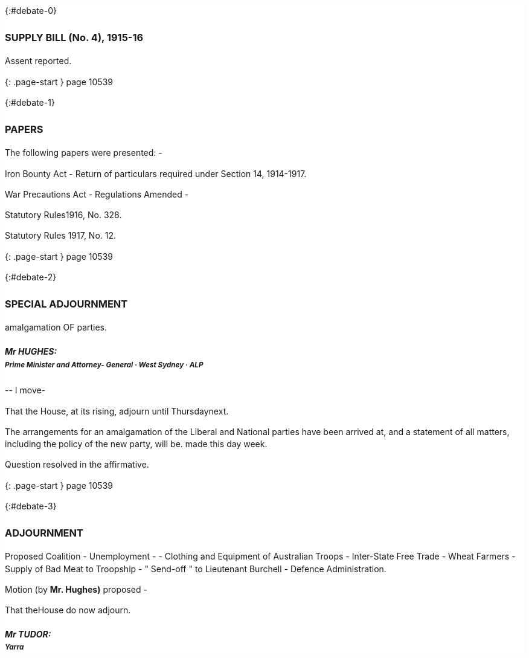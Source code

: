 {:#debate-0}
### SUPPLY BILL (No. 4), 1915-16

Assent reported. 

{: .page-start }
page 10539

{:#debate-1}
### PAPERS

The following papers were presented: - 

Iron Bounty Act - Return of particulars required under Section  14, 1914-1917. 

War Precautions Act - Regulations Amended - 

 Statutory Rules1916, No.  328. 

Statutory Rules  1917,  No.  12. 

{: .page-start }
page 10539

{:#debate-2}
### SPECIAL ADJOURNMENT

amalgamation OF parties. 

##### Mr HUGHES:<br><small class="text-muted">Prime Minister and Attorney- General &middot; West Sydney &middot; ALP</small>

-- I move- 

That the House, at its rising, adjourn until Thursdaynext. 

The arrangements for an amalgamation of the Liberal and National parties have been arrived at, and a statement of all matters, including the policy of the new party, will be. made this day week. 

Question resolved in the affirmative. 

{: .page-start }
page 10539

{:#debate-3}
### ADJOURNMENT

Proposed Coalition - Unemployment -  - Clothing and Equipment of Australian Troops  -  Inter-State Free Trade  -  Wheat Farmers - Supply of Bad Meat to Troopship - " Send-off " to Lieutenant Burchell - Defence Administration. 

Motion (by  **Mr. Hughes)**  proposed - 

That theHouse do now adjourn. 

##### Mr TUDOR:<br><small class="text-muted">Yarra</small>
